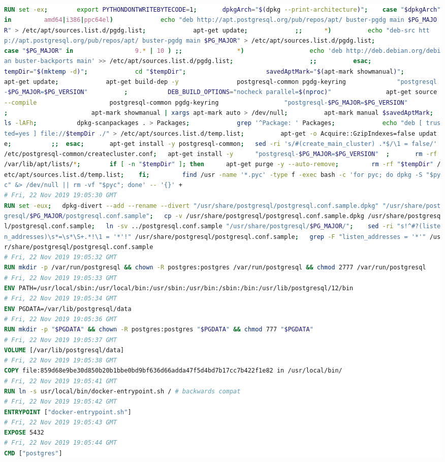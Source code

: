 ```dockerfile
RUN set -ex; 		export PYTHONDONTWRITEBYTECODE=1; 		dpkgArch="$(dpkg --print-architecture)"; 	case "$dpkgArch" in 		amd64|i386|ppc64el) 			echo "deb http://apt.postgresql.org/pub/repos/apt/ buster-pgdg main $PG_MAJOR" > /etc/apt/sources.list.d/pgdg.list; 			apt-get update; 			;; 		*) 			echo "deb-src http://apt.postgresql.org/pub/repos/apt/ buster-pgdg main $PG_MAJOR" > /etc/apt/sources.list.d/pgdg.list; 						case "$PG_MAJOR" in 				9.* | 10 ) ;; 				*) 					echo 'deb http://deb.debian.org/debian buster-backports main' >> /etc/apt/sources.list.d/pgdg.list; 					;; 			esac; 						tempDir="$(mktemp -d)"; 			cd "$tempDir"; 						savedAptMark="$(apt-mark showmanual)"; 						apt-get update; 			apt-get build-dep -y 				postgresql-common pgdg-keyring 				"postgresql-$PG_MAJOR=$PG_VERSION" 			; 			DEB_BUILD_OPTIONS="nocheck parallel=$(nproc)" 				apt-get source --compile 					postgresql-common pgdg-keyring 					"postgresql-$PG_MAJOR=$PG_VERSION" 			; 						apt-mark showmanual | xargs apt-mark auto > /dev/null; 			apt-mark manual $savedAptMark; 						ls -lAFh; 			dpkg-scanpackages . > Packages; 			grep '^Package: ' Packages; 			echo "deb [ trusted=yes ] file://$tempDir ./" > /etc/apt/sources.list.d/temp.list; 			apt-get -o Acquire::GzipIndexes=false update; 			;; 	esac; 		apt-get install -y postgresql-common; 	sed -ri 's/#(create_main_cluster) .*$/\1 = false/' /etc/postgresql-common/createcluster.conf; 	apt-get install -y 		"postgresql-$PG_MAJOR=$PG_VERSION" 	; 		rm -rf /var/lib/apt/lists/*; 		if [ -n "$tempDir" ]; then 		apt-get purge -y --auto-remove; 		rm -rf "$tempDir" /etc/apt/sources.list.d/temp.list; 	fi; 		find /usr -name '*.pyc' -type f -exec bash -c 'for pyc; do dpkg -S "$pyc" &> /dev/null || rm -vf "$pyc"; done' -- '{}' +
# Fri, 22 Nov 2019 19:05:30 GMT
RUN set -eux; 	dpkg-divert --add --rename --divert "/usr/share/postgresql/postgresql.conf.sample.dpkg" "/usr/share/postgresql/$PG_MAJOR/postgresql.conf.sample"; 	cp -v /usr/share/postgresql/postgresql.conf.sample.dpkg /usr/share/postgresql/postgresql.conf.sample; 	ln -sv ../postgresql.conf.sample "/usr/share/postgresql/$PG_MAJOR/"; 	sed -ri "s!^#?(listen_addresses)\s*=\s*\S+.*!\1 = '*'!" /usr/share/postgresql/postgresql.conf.sample; 	grep -F "listen_addresses = '*'" /usr/share/postgresql/postgresql.conf.sample
# Fri, 22 Nov 2019 19:05:32 GMT
RUN mkdir -p /var/run/postgresql && chown -R postgres:postgres /var/run/postgresql && chmod 2777 /var/run/postgresql
# Fri, 22 Nov 2019 19:05:33 GMT
ENV PATH=/usr/local/sbin:/usr/local/bin:/usr/sbin:/usr/bin:/sbin:/bin:/usr/lib/postgresql/12/bin
# Fri, 22 Nov 2019 19:05:34 GMT
ENV PGDATA=/var/lib/postgresql/data
# Fri, 22 Nov 2019 19:05:36 GMT
RUN mkdir -p "$PGDATA" && chown -R postgres:postgres "$PGDATA" && chmod 777 "$PGDATA"
# Fri, 22 Nov 2019 19:05:37 GMT
VOLUME [/var/lib/postgresql/data]
# Fri, 22 Nov 2019 19:05:38 GMT
COPY file:859d68e9be30d850b20b1bbe0bd9bf636d66adda47f5d4bd7b17cc7b422f1e82 in /usr/local/bin/ 
# Fri, 22 Nov 2019 19:05:41 GMT
RUN ln -s usr/local/bin/docker-entrypoint.sh / # backwards compat
# Fri, 22 Nov 2019 19:05:42 GMT
ENTRYPOINT ["docker-entrypoint.sh"]
# Fri, 22 Nov 2019 19:05:43 GMT
EXPOSE 5432
# Fri, 22 Nov 2019 19:05:44 GMT
CMD ["postgres"]
```

